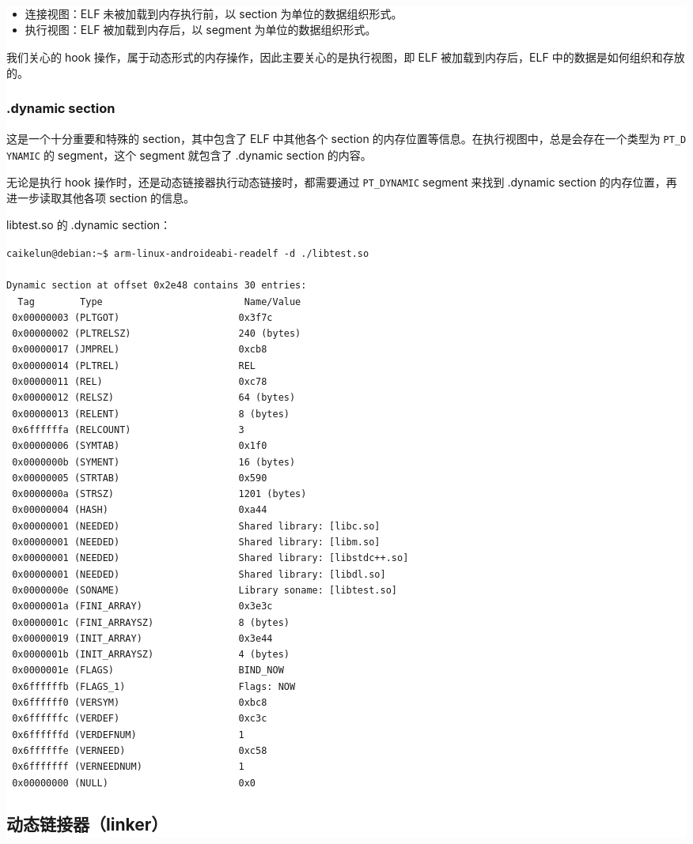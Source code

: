* 连接视图：ELF 未被加载到内存执行前，以 section 为单位的数据组织形式。
* 执行视图：ELF 被加载到内存后，以 segment 为单位的数据组织形式。

我们关心的 hook 操作，属于动态形式的内存操作，因此主要关心的是执行视图，即 ELF 被加载到内存后，ELF 中的数据是如何组织和存放的。


### .dynamic section

这是一个十分重要和特殊的 section，其中包含了 ELF 中其他各个 section 的内存位置等信息。在执行视图中，总是会存在一个类型为 `PT_DYNAMIC` 的 segment，这个 segment 就包含了 .dynamic section 的内容。

无论是执行 hook 操作时，还是动态链接器执行动态链接时，都需要通过 `PT_DYNAMIC` segment 来找到 .dynamic section 的内存位置，再进一步读取其他各项 section 的信息。

libtest.so 的 .dynamic section：

```
caikelun@debian:~$ arm-linux-androideabi-readelf -d ./libtest.so 

Dynamic section at offset 0x2e48 contains 30 entries:
  Tag        Type                         Name/Value
 0x00000003 (PLTGOT)                     0x3f7c
 0x00000002 (PLTRELSZ)                   240 (bytes)
 0x00000017 (JMPREL)                     0xcb8
 0x00000014 (PLTREL)                     REL
 0x00000011 (REL)                        0xc78
 0x00000012 (RELSZ)                      64 (bytes)
 0x00000013 (RELENT)                     8 (bytes)
 0x6ffffffa (RELCOUNT)                   3
 0x00000006 (SYMTAB)                     0x1f0
 0x0000000b (SYMENT)                     16 (bytes)
 0x00000005 (STRTAB)                     0x590
 0x0000000a (STRSZ)                      1201 (bytes)
 0x00000004 (HASH)                       0xa44
 0x00000001 (NEEDED)                     Shared library: [libc.so]
 0x00000001 (NEEDED)                     Shared library: [libm.so]
 0x00000001 (NEEDED)                     Shared library: [libstdc++.so]
 0x00000001 (NEEDED)                     Shared library: [libdl.so]
 0x0000000e (SONAME)                     Library soname: [libtest.so]
 0x0000001a (FINI_ARRAY)                 0x3e3c
 0x0000001c (FINI_ARRAYSZ)               8 (bytes)
 0x00000019 (INIT_ARRAY)                 0x3e44
 0x0000001b (INIT_ARRAYSZ)               4 (bytes)
 0x0000001e (FLAGS)                      BIND_NOW
 0x6ffffffb (FLAGS_1)                    Flags: NOW
 0x6ffffff0 (VERSYM)                     0xbc8
 0x6ffffffc (VERDEF)                     0xc3c
 0x6ffffffd (VERDEFNUM)                  1
 0x6ffffffe (VERNEED)                    0xc58
 0x6fffffff (VERNEEDNUM)                 1
 0x00000000 (NULL)                       0x0
```


## 动态链接器（linker）
